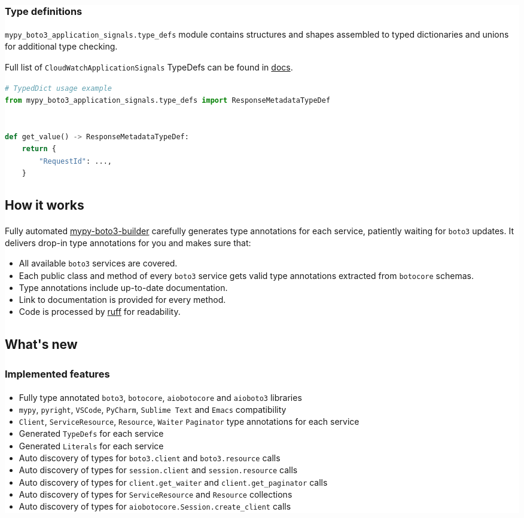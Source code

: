 <a id="type-definitions"></a>

### Type definitions

`mypy_boto3_application_signals.type_defs` module contains structures and
shapes assembled to typed dictionaries and unions for additional type checking.

Full list of `CloudWatchApplicationSignals` TypeDefs can be found in
[docs](https://youtype.github.io/boto3_stubs_docs/mypy_boto3_application_signals/type_defs/).

```python
# TypedDict usage example
from mypy_boto3_application_signals.type_defs import ResponseMetadataTypeDef


def get_value() -> ResponseMetadataTypeDef:
    return {
        "RequestId": ...,
    }
```

<a id="how-it-works"></a>

## How it works

Fully automated
[mypy-boto3-builder](https://github.com/youtype/mypy_boto3_builder) carefully
generates type annotations for each service, patiently waiting for `boto3`
updates. It delivers drop-in type annotations for you and makes sure that:

- All available `boto3` services are covered.
- Each public class and method of every `boto3` service gets valid type
  annotations extracted from `botocore` schemas.
- Type annotations include up-to-date documentation.
- Link to documentation is provided for every method.
- Code is processed by [ruff](https://docs.astral.sh/ruff/) for readability.

<a id="what's-new"></a>

## What's new

<a id="implemented-features"></a>

### Implemented features

- Fully type annotated `boto3`, `botocore`, `aiobotocore` and `aioboto3`
  libraries
- `mypy`, `pyright`, `VSCode`, `PyCharm`, `Sublime Text` and `Emacs`
  compatibility
- `Client`, `ServiceResource`, `Resource`, `Waiter` `Paginator` type
  annotations for each service
- Generated `TypeDefs` for each service
- Generated `Literals` for each service
- Auto discovery of types for `boto3.client` and `boto3.resource` calls
- Auto discovery of types for `session.client` and `session.resource` calls
- Auto discovery of types for `client.get_waiter` and `client.get_paginator`
  calls
- Auto discovery of types for `ServiceResource` and `Resource` collections
- Auto discovery of types for `aiobotocore.Session.create_client` calls

